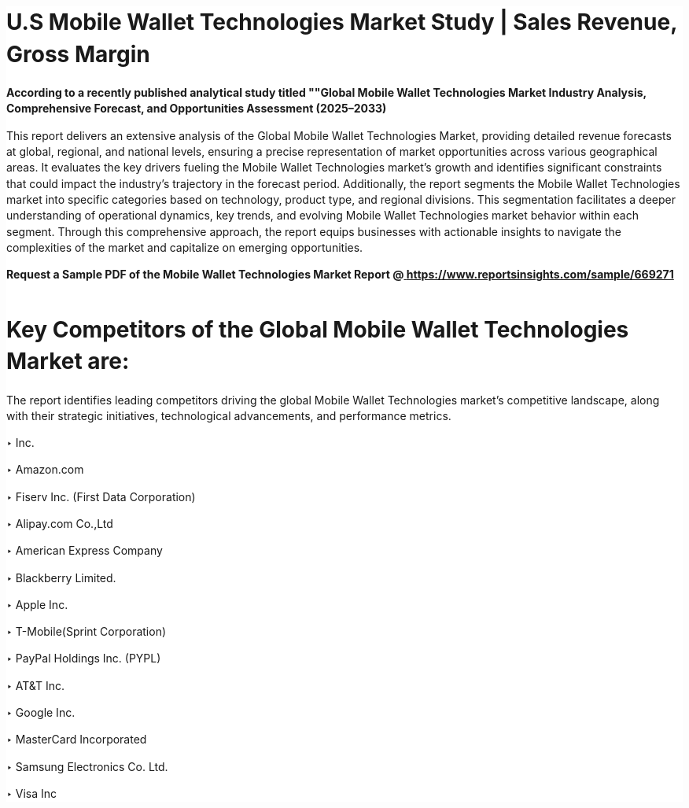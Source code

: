 # U.S Mobile Wallet Technologies Market Study | Sales Revenue, Gross Margin

<strong>According to a recently published analytical study titled ""Global Mobile Wallet Technologies Market Industry Analysis, Comprehensive Forecast, and Opportunities Assessment (2025–2033)</strong>

 This report delivers an extensive analysis of the Global Mobile Wallet Technologies Market, providing detailed revenue forecasts at global, regional, and national levels, ensuring a precise representation of market opportunities across various geographical areas. It evaluates the key drivers fueling the Mobile Wallet Technologies market’s growth and identifies significant constraints that could impact the industry’s trajectory in the forecast period. Additionally, the report segments the Mobile Wallet Technologies market into specific categories based on technology, product type, and regional divisions. This segmentation facilitates a deeper understanding of operational dynamics, key trends, and evolving Mobile Wallet Technologies market behavior within each segment. Through this comprehensive approach, the report equips businesses with actionable insights to navigate the complexities of the market and capitalize on emerging opportunities.

<strong>Request a Sample PDF of the Mobile Wallet Technologies Market Report </strong><strong>@<a href=https://www.reportsinsights.com/sample/669271> https://www.reportsinsights.com/sample/669271</a></strong></font>

# <strong>Key Competitors of the Global Mobile Wallet Technologies Market are:</strong>

The report identifies leading competitors driving the global Mobile Wallet Technologies market’s competitive landscape, along with their strategic initiatives, technological advancements, and performance metrics.

‣ Inc.

‣ Amazon.com

‣ Fiserv Inc. (First Data Corporation)

‣ Alipay.com Co.,Ltd

‣ American Express Company

‣ Blackberry Limited.

‣ Apple Inc.

‣ T-Mobile(Sprint Corporation)

‣ PayPal Holdings Inc. (PYPL)

‣ AT&T Inc.

‣ Google Inc.

‣ MasterCard Incorporated

‣ Samsung Electronics Co. Ltd.

‣ Visa Inc
